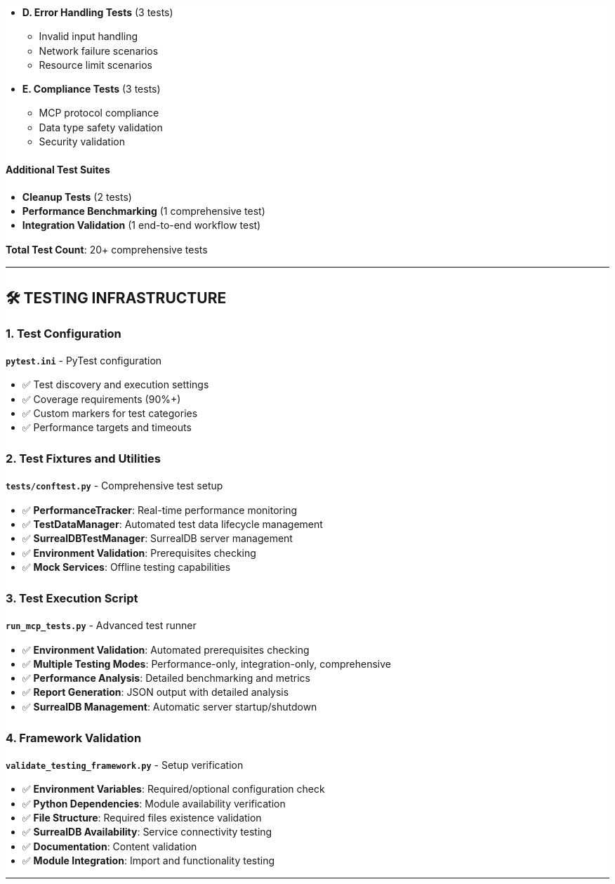 - **D. Error Handling Tests** (3 tests)
  - Invalid input handling
  - Network failure scenarios
  - Resource limit scenarios

- **E. Compliance Tests** (3 tests)
  - MCP protocol compliance
  - Data type safety validation
  - Security validation

#### **Additional Test Suites**
- **Cleanup Tests** (2 tests)
- **Performance Benchmarking** (1 comprehensive test)
- **Integration Validation** (1 end-to-end workflow test)

**Total Test Count**: 20+ comprehensive tests

---

## **🛠️ TESTING INFRASTRUCTURE**

### **1. Test Configuration**
**`pytest.ini`** - PyTest configuration
- ✅ Test discovery and execution settings
- ✅ Coverage requirements (90%+)
- ✅ Custom markers for test categories
- ✅ Performance targets and timeouts

### **2. Test Fixtures and Utilities**
**`tests/conftest.py`** - Comprehensive test setup
- ✅ **PerformanceTracker**: Real-time performance monitoring
- ✅ **TestDataManager**: Automated test data lifecycle management
- ✅ **SurrealDBTestManager**: SurrealDB server management
- ✅ **Environment Validation**: Prerequisites checking
- ✅ **Mock Services**: Offline testing capabilities

### **3. Test Execution Script**
**`run_mcp_tests.py`** - Advanced test runner
- ✅ **Environment Validation**: Automated prerequisites checking
- ✅ **Multiple Testing Modes**: Performance-only, integration-only, comprehensive
- ✅ **Performance Analysis**: Detailed benchmarking and metrics
- ✅ **Report Generation**: JSON output with detailed analysis
- ✅ **SurrealDB Management**: Automatic server startup/shutdown

### **4. Framework Validation**
**`validate_testing_framework.py`** - Setup verification
- ✅ **Environment Variables**: Required/optional configuration check
- ✅ **Python Dependencies**: Module availability verification
- ✅ **File Structure**: Required files existence validation
- ✅ **SurrealDB Availability**: Service connectivity testing
- ✅ **Documentation**: Content validation
- ✅ **Module Integration**: Import and functionality testing

---